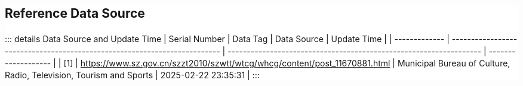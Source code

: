 
## Reference Data Source

::: details Data Source and Update Time
| Serial Number | Data Tag                                                                  | Data Source                                                        | Update Time         |
| ------------- | ------------------------------------------------------------------------- | ------------------------------------------------------------------ | ------------------- |
| [1]           | https://www.sz.gov.cn/szzt2010/szwtt/wtcg/whcg/content/post_11670881.html | Municipal Bureau of Culture, Radio, Television, Tourism and Sports | 2025-02-22 23:35:31 |
:::

